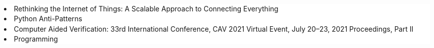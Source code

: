 <li><a target="_blank" href="https://github.com/manjunath5496/999-Computer-Books/blob/master/m(100).pdf" style="text-decoration:none;">Rethinking the Internet of Things: 
A Scalable Approach to Connecting Everything</a></li>  
 <li><a target="_blank" href="https://github.com/manjunath5496/999-Computer-Books/blob/master/z(1).pdf" style="text-decoration:none;">Python Anti-Patterns</a></li>

 <li><a target="_blank" href="https://github.com/manjunath5496/999-Computer-Books/blob/master/z(2).pdf" style="text-decoration:none;">Computer Aided
Verification: 33rd International Conference, CAV 2021 Virtual Event, July 20–23, 2021 Proceedings, Part II</a></li>

<li><a target="_blank" href="https://github.com/manjunath5496/999-Computer-Books/blob/master/z(3).pdf" style="text-decoration:none;">Programming
